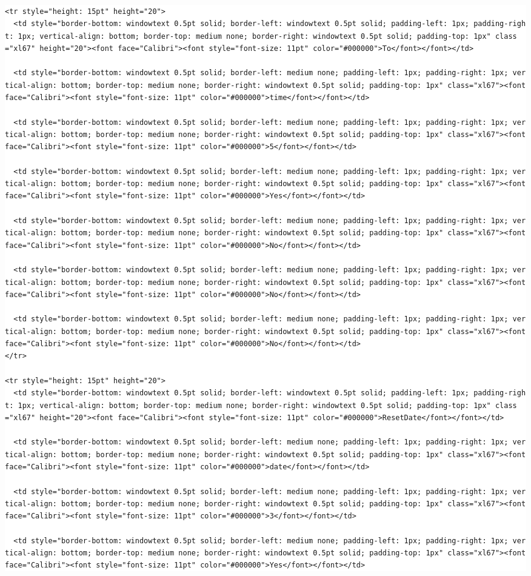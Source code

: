     <tr style="height: 15pt" height="20">
      <td style="border-bottom: windowtext 0.5pt solid; border-left: windowtext 0.5pt solid; padding-left: 1px; padding-right: 1px; vertical-align: bottom; border-top: medium none; border-right: windowtext 0.5pt solid; padding-top: 1px" class="xl67" height="20"><font face="Calibri"><font style="font-size: 11pt" color="#000000">To</font></font></td>

      <td style="border-bottom: windowtext 0.5pt solid; border-left: medium none; padding-left: 1px; padding-right: 1px; vertical-align: bottom; border-top: medium none; border-right: windowtext 0.5pt solid; padding-top: 1px" class="xl67"><font face="Calibri"><font style="font-size: 11pt" color="#000000">time</font></font></td>

      <td style="border-bottom: windowtext 0.5pt solid; border-left: medium none; padding-left: 1px; padding-right: 1px; vertical-align: bottom; border-top: medium none; border-right: windowtext 0.5pt solid; padding-top: 1px" class="xl67"><font face="Calibri"><font style="font-size: 11pt" color="#000000">5</font></font></td>

      <td style="border-bottom: windowtext 0.5pt solid; border-left: medium none; padding-left: 1px; padding-right: 1px; vertical-align: bottom; border-top: medium none; border-right: windowtext 0.5pt solid; padding-top: 1px" class="xl67"><font face="Calibri"><font style="font-size: 11pt" color="#000000">Yes</font></font></td>

      <td style="border-bottom: windowtext 0.5pt solid; border-left: medium none; padding-left: 1px; padding-right: 1px; vertical-align: bottom; border-top: medium none; border-right: windowtext 0.5pt solid; padding-top: 1px" class="xl67"><font face="Calibri"><font style="font-size: 11pt" color="#000000">No</font></font></td>

      <td style="border-bottom: windowtext 0.5pt solid; border-left: medium none; padding-left: 1px; padding-right: 1px; vertical-align: bottom; border-top: medium none; border-right: windowtext 0.5pt solid; padding-top: 1px" class="xl67"><font face="Calibri"><font style="font-size: 11pt" color="#000000">No</font></font></td>

      <td style="border-bottom: windowtext 0.5pt solid; border-left: medium none; padding-left: 1px; padding-right: 1px; vertical-align: bottom; border-top: medium none; border-right: windowtext 0.5pt solid; padding-top: 1px" class="xl67"><font face="Calibri"><font style="font-size: 11pt" color="#000000">No</font></font></td>
    </tr>

    <tr style="height: 15pt" height="20">
      <td style="border-bottom: windowtext 0.5pt solid; border-left: windowtext 0.5pt solid; padding-left: 1px; padding-right: 1px; vertical-align: bottom; border-top: medium none; border-right: windowtext 0.5pt solid; padding-top: 1px" class="xl67" height="20"><font face="Calibri"><font style="font-size: 11pt" color="#000000">ResetDate</font></font></td>

      <td style="border-bottom: windowtext 0.5pt solid; border-left: medium none; padding-left: 1px; padding-right: 1px; vertical-align: bottom; border-top: medium none; border-right: windowtext 0.5pt solid; padding-top: 1px" class="xl67"><font face="Calibri"><font style="font-size: 11pt" color="#000000">date</font></font></td>

      <td style="border-bottom: windowtext 0.5pt solid; border-left: medium none; padding-left: 1px; padding-right: 1px; vertical-align: bottom; border-top: medium none; border-right: windowtext 0.5pt solid; padding-top: 1px" class="xl67"><font face="Calibri"><font style="font-size: 11pt" color="#000000">3</font></font></td>

      <td style="border-bottom: windowtext 0.5pt solid; border-left: medium none; padding-left: 1px; padding-right: 1px; vertical-align: bottom; border-top: medium none; border-right: windowtext 0.5pt solid; padding-top: 1px" class="xl67"><font face="Calibri"><font style="font-size: 11pt" color="#000000">Yes</font></font></td>
